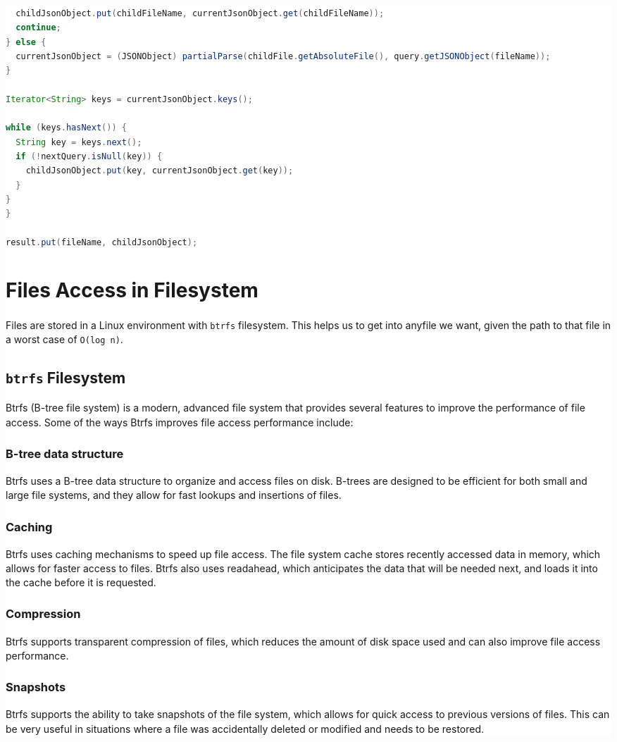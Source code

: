 ```java
  childJsonObject.put(childFileName, currentJsonObject.get(childFileName));
  continue;
} else {
  currentJsonObject = (JSONObject) partialParse(childFile.getAbsoluteFile(), query.getJSONObject(fileName));
}

Iterator<String> keys = currentJsonObject.keys();

while (keys.hasNext()) {
  String key = keys.next();
  if (!nextQuery.isNull(key)) {
    childJsonObject.put(key, currentJsonObject.get(key));
  }
}
}

result.put(fileName, childJsonObject);

```

# Files Access in Filesystem
Files are stored in a Linux environment with ```btrfs``` filesystem. This helps us to get into anyfile we want, given the path to that file in a worst case of ```O(log n)```.

## ```btrfs``` Filesystem
Btrfs (B-tree file system) is a modern, advanced file system that provides several features to improve the performance of file access. Some of the ways Btrfs improves file access performance include:

### B-tree data structure
Btrfs uses a B-tree data structure to organize and access files on disk. B-trees are designed to be efficient for both small and large file systems, and they allow for fast lookups and insertions of files.

### Caching
Btrfs uses caching mechanisms to speed up file access. The file system cache stores recently accessed data in memory, which allows for faster access to files. Btrfs also uses readahead, which anticipates the data that will be needed next, and loads it into the cache before it is requested.

### Compression
Btrfs supports transparent compression of files, which reduces the amount of disk space used and can also improve file access performance.

### Snapshots
Btrfs supports the ability to take snapshots of the file system, which allows for quick access to previous versions of files. This can be very useful in situations where a file was accidentally deleted or modified and needs to be restored.
